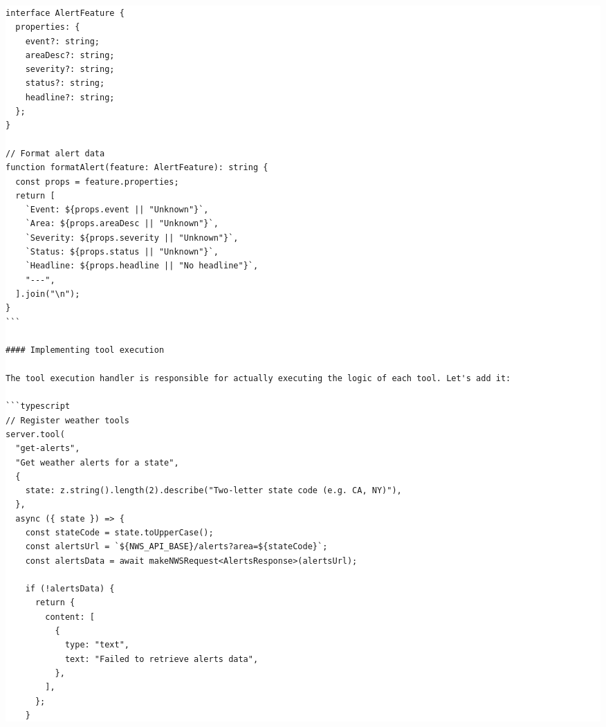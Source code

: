     interface AlertFeature {
      properties: {
        event?: string;
        areaDesc?: string;
        severity?: string;
        status?: string;
        headline?: string;
      };
    }

    // Format alert data
    function formatAlert(feature: AlertFeature): string {
      const props = feature.properties;
      return [
        `Event: ${props.event || "Unknown"}`,
        `Area: ${props.areaDesc || "Unknown"}`,
        `Severity: ${props.severity || "Unknown"}`,
        `Status: ${props.status || "Unknown"}`,
        `Headline: ${props.headline || "No headline"}`,
        "---",
      ].join("\n");
    }
    ```

    #### Implementing tool execution

    The tool execution handler is responsible for actually executing the logic of each tool. Let's add it:

    ```typescript
    // Register weather tools
    server.tool(
      "get-alerts",
      "Get weather alerts for a state",
      {
        state: z.string().length(2).describe("Two-letter state code (e.g. CA, NY)"),
      },
      async ({ state }) => {
        const stateCode = state.toUpperCase();
        const alertsUrl = `${NWS_API_BASE}/alerts?area=${stateCode}`;
        const alertsData = await makeNWSRequest<AlertsResponse>(alertsUrl);

        if (!alertsData) {
          return {
            content: [
              {
                type: "text",
                text: "Failed to retrieve alerts data",
              },
            ],
          };
        }
